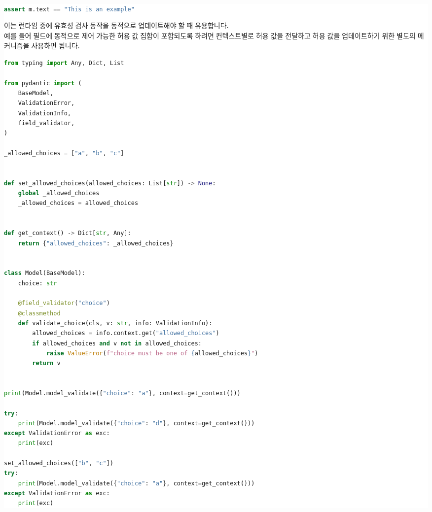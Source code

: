 ```python
assert m.text == "This is an example"
```

이는 런타임 중에 유효성 검사 동작을 동적으로 업데이트해야 할 때 유용합니다.  
예를 들어 필드에 동적으로 제어 가능한 허용 값 집합이 포함되도록 하려면 컨텍스트별로 허용 값을 전달하고 허용 값을 업데이트하기 위한 별도의 메커니즘을 사용하면 됩니다.

```python
from typing import Any, Dict, List

from pydantic import (
    BaseModel,
    ValidationError,
    ValidationInfo,
    field_validator,
)

_allowed_choices = ["a", "b", "c"]


def set_allowed_choices(allowed_choices: List[str]) -> None:
    global _allowed_choices
    _allowed_choices = allowed_choices


def get_context() -> Dict[str, Any]:
    return {"allowed_choices": _allowed_choices}


class Model(BaseModel):
    choice: str

    @field_validator("choice")
    @classmethod
    def validate_choice(cls, v: str, info: ValidationInfo):
        allowed_choices = info.context.get("allowed_choices")
        if allowed_choices and v not in allowed_choices:
            raise ValueError(f"choice must be one of {allowed_choices}")
        return v


print(Model.model_validate({"choice": "a"}, context=get_context()))

try:
    print(Model.model_validate({"choice": "d"}, context=get_context()))
except ValidationError as exc:
    print(exc)

set_allowed_choices(["b", "c"])
try:
    print(Model.model_validate({"choice": "a"}, context=get_context()))
except ValidationError as exc:
    print(exc)
```
